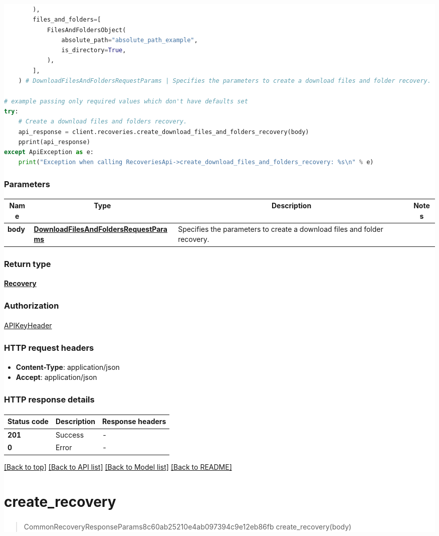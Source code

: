 ```python
        ),
        files_and_folders=[
            FilesAndFoldersObject(
                absolute_path="absolute_path_example",
                is_directory=True,
            ),
        ],
    ) # DownloadFilesAndFoldersRequestParams | Specifies the parameters to create a download files and folder recovery.

# example passing only required values which don't have defaults set
try:
	# Create a download files and folders recovery.
	api_response = client.recoveries.create_download_files_and_folders_recovery(body)
	pprint(api_response)
except ApiException as e:
	print("Exception when calling RecoveriesApi->create_download_files_and_folders_recovery: %s\n" % e)
```


### Parameters

Name | Type | Description  | Notes
------------- | ------------- | ------------- | -------------
 **body** | [**DownloadFilesAndFoldersRequestParams**](DownloadFilesAndFoldersRequestParams.md)| Specifies the parameters to create a download files and folder recovery. |

### Return type

[**Recovery**](Recovery.md)

### Authorization

[APIKeyHeader](../README.md#APIKeyHeader)

### HTTP request headers

 - **Content-Type**: application/json
 - **Accept**: application/json


### HTTP response details
| Status code | Description | Response headers |
|-------------|-------------|------------------|
**201** | Success |  -  |
**0** | Error |  -  |

[[Back to top]](#) [[Back to API list]](../README.md#documentation-for-api-endpoints) [[Back to Model list]](../README.md#documentation-for-models) [[Back to README]](../README.md)

# **create_recovery**
> CommonRecoveryResponseParams8c60ab25210e4ab097394c9e12eb86fb create_recovery(body)
